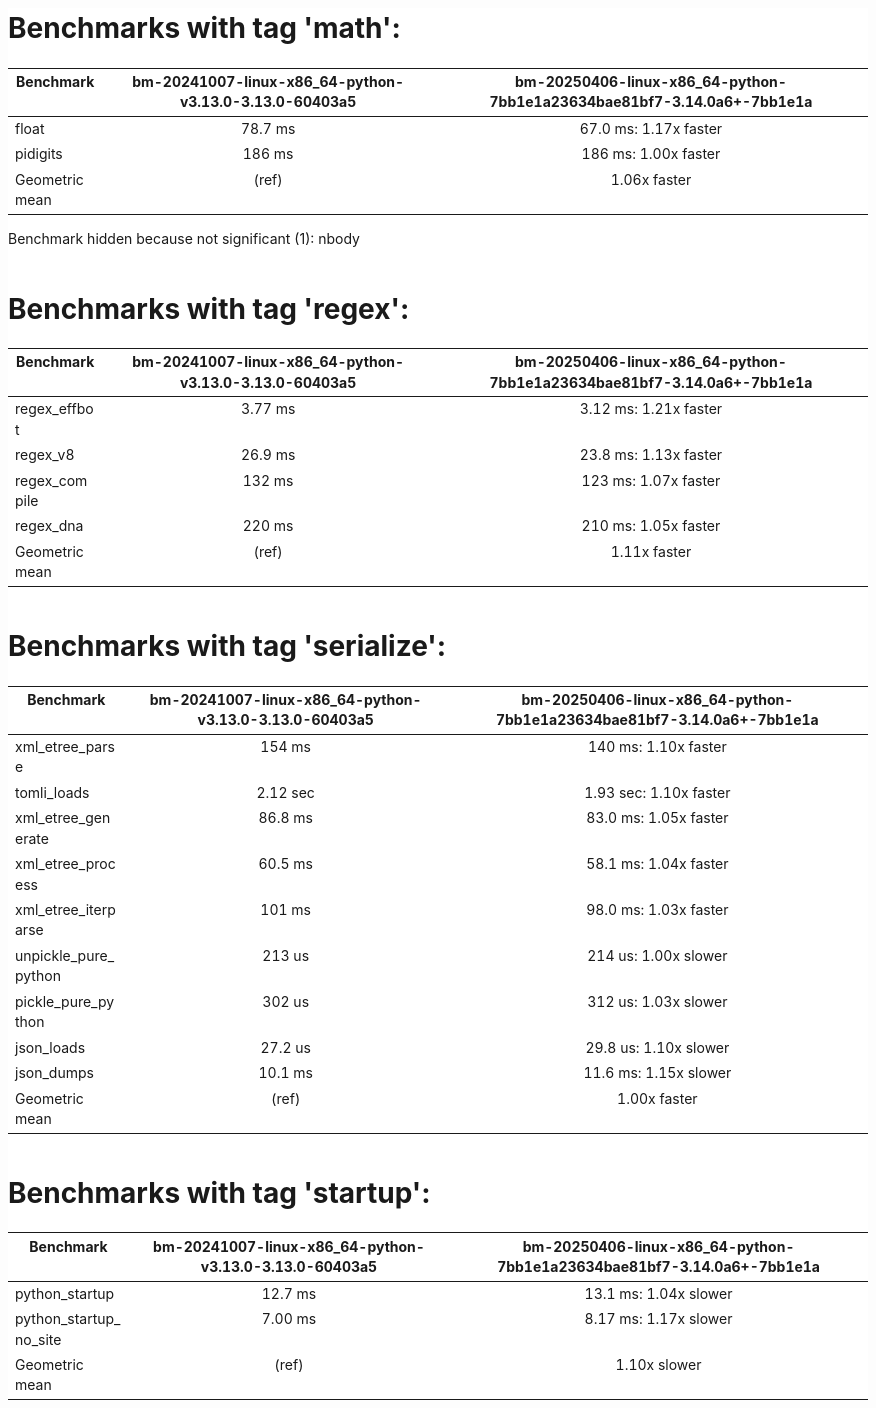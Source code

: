 Benchmarks with tag 'math':
===========================

| Benchmark      | bm-20241007-linux-x86_64-python-v3.13.0-3.13.0-60403a5 | bm-20250406-linux-x86_64-python-7bb1e1a23634bae81bf7-3.14.0a6+-7bb1e1a |
|----------------|:------------------------------------------------------:|:----------------------------------------------------------------------:|
| float          | 78.7 ms                                                | 67.0 ms: 1.17x faster                                                  |
| pidigits       | 186 ms                                                 | 186 ms: 1.00x faster                                                   |
| Geometric mean | (ref)                                                  | 1.06x faster                                                           |

Benchmark hidden because not significant (1): nbody

Benchmarks with tag 'regex':
============================

| Benchmark      | bm-20241007-linux-x86_64-python-v3.13.0-3.13.0-60403a5 | bm-20250406-linux-x86_64-python-7bb1e1a23634bae81bf7-3.14.0a6+-7bb1e1a |
|----------------|:------------------------------------------------------:|:----------------------------------------------------------------------:|
| regex_effbot   | 3.77 ms                                                | 3.12 ms: 1.21x faster                                                  |
| regex_v8       | 26.9 ms                                                | 23.8 ms: 1.13x faster                                                  |
| regex_compile  | 132 ms                                                 | 123 ms: 1.07x faster                                                   |
| regex_dna      | 220 ms                                                 | 210 ms: 1.05x faster                                                   |
| Geometric mean | (ref)                                                  | 1.11x faster                                                           |

Benchmarks with tag 'serialize':
================================

| Benchmark            | bm-20241007-linux-x86_64-python-v3.13.0-3.13.0-60403a5 | bm-20250406-linux-x86_64-python-7bb1e1a23634bae81bf7-3.14.0a6+-7bb1e1a |
|----------------------|:------------------------------------------------------:|:----------------------------------------------------------------------:|
| xml_etree_parse      | 154 ms                                                 | 140 ms: 1.10x faster                                                   |
| tomli_loads          | 2.12 sec                                               | 1.93 sec: 1.10x faster                                                 |
| xml_etree_generate   | 86.8 ms                                                | 83.0 ms: 1.05x faster                                                  |
| xml_etree_process    | 60.5 ms                                                | 58.1 ms: 1.04x faster                                                  |
| xml_etree_iterparse  | 101 ms                                                 | 98.0 ms: 1.03x faster                                                  |
| unpickle_pure_python | 213 us                                                 | 214 us: 1.00x slower                                                   |
| pickle_pure_python   | 302 us                                                 | 312 us: 1.03x slower                                                   |
| json_loads           | 27.2 us                                                | 29.8 us: 1.10x slower                                                  |
| json_dumps           | 10.1 ms                                                | 11.6 ms: 1.15x slower                                                  |
| Geometric mean       | (ref)                                                  | 1.00x faster                                                           |

Benchmarks with tag 'startup':
==============================

| Benchmark              | bm-20241007-linux-x86_64-python-v3.13.0-3.13.0-60403a5 | bm-20250406-linux-x86_64-python-7bb1e1a23634bae81bf7-3.14.0a6+-7bb1e1a |
|------------------------|:------------------------------------------------------:|:----------------------------------------------------------------------:|
| python_startup         | 12.7 ms                                                | 13.1 ms: 1.04x slower                                                  |
| python_startup_no_site | 7.00 ms                                                | 8.17 ms: 1.17x slower                                                  |
| Geometric mean         | (ref)                                                  | 1.10x slower                                                           |
